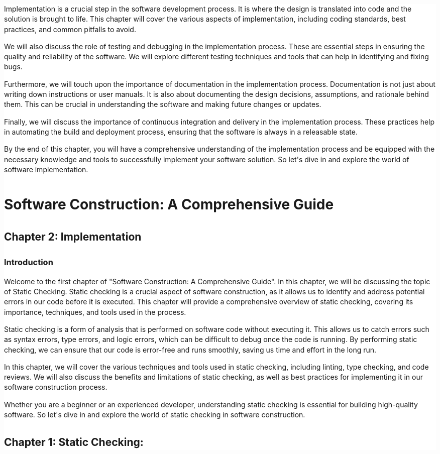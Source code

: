 Implementation is a crucial step in the software development process. It is where the design is translated into code and the solution is brought to life. This chapter will cover the various aspects of implementation, including coding standards, best practices, and common pitfalls to avoid. 

We will also discuss the role of testing and debugging in the implementation process. These are essential steps in ensuring the quality and reliability of the software. We will explore different testing techniques and tools that can help in identifying and fixing bugs. 

Furthermore, we will touch upon the importance of documentation in the implementation process. Documentation is not just about writing down instructions or user manuals. It is also about documenting the design decisions, assumptions, and rationale behind them. This can be crucial in understanding the software and making future changes or updates. 

Finally, we will discuss the importance of continuous integration and delivery in the implementation process. These practices help in automating the build and deployment process, ensuring that the software is always in a releasable state. 

By the end of this chapter, you will have a comprehensive understanding of the implementation process and be equipped with the necessary knowledge and tools to successfully implement your software solution. So let's dive in and explore the world of software implementation.


# Software Construction: A Comprehensive Guide

## Chapter 2: Implementation




### Introduction

Welcome to the first chapter of "Software Construction: A Comprehensive Guide". In this chapter, we will be discussing the topic of Static Checking. Static checking is a crucial aspect of software construction, as it allows us to identify and address potential errors in our code before it is executed. This chapter will provide a comprehensive overview of static checking, covering its importance, techniques, and tools used in the process.

Static checking is a form of analysis that is performed on software code without executing it. This allows us to catch errors such as syntax errors, type errors, and logic errors, which can be difficult to debug once the code is running. By performing static checking, we can ensure that our code is error-free and runs smoothly, saving us time and effort in the long run.

In this chapter, we will cover the various techniques and tools used in static checking, including linting, type checking, and code reviews. We will also discuss the benefits and limitations of static checking, as well as best practices for implementing it in our software construction process.

Whether you are a beginner or an experienced developer, understanding static checking is essential for building high-quality software. So let's dive in and explore the world of static checking in software construction. 


## Chapter 1: Static Checking:



